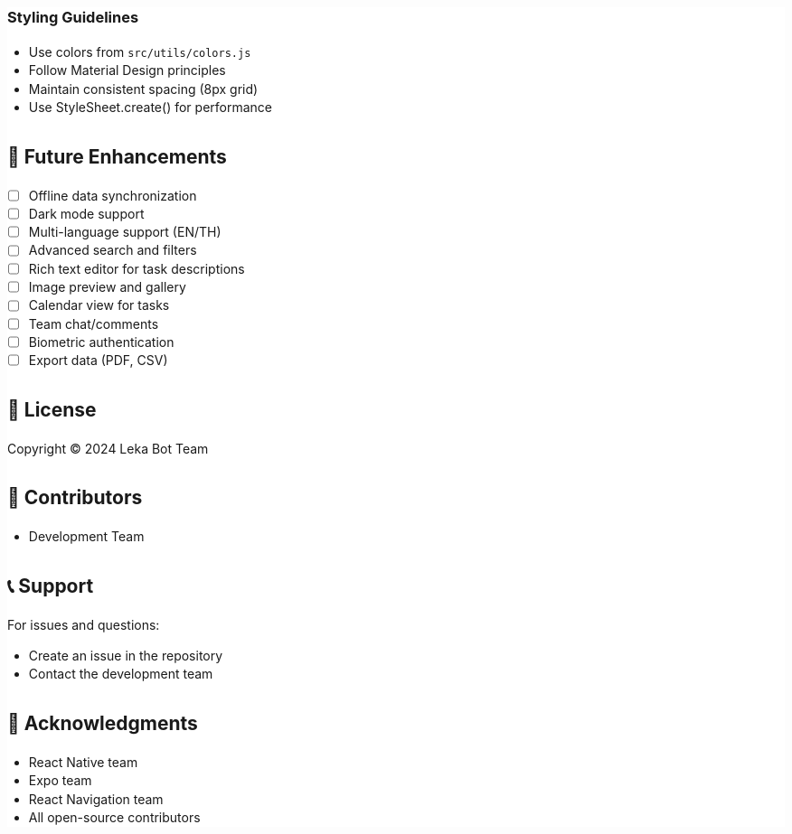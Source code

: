 ### Styling Guidelines
- Use colors from `src/utils/colors.js`
- Follow Material Design principles
- Maintain consistent spacing (8px grid)
- Use StyleSheet.create() for performance

## 🔄 Future Enhancements

- [ ] Offline data synchronization
- [ ] Dark mode support
- [ ] Multi-language support (EN/TH)
- [ ] Advanced search and filters
- [ ] Rich text editor for task descriptions
- [ ] Image preview and gallery
- [ ] Calendar view for tasks
- [ ] Team chat/comments
- [ ] Biometric authentication
- [ ] Export data (PDF, CSV)

## 📄 License

Copyright © 2024 Leka Bot Team

## 👥 Contributors

- Development Team

## 📞 Support

For issues and questions:
- Create an issue in the repository
- Contact the development team

## 🙏 Acknowledgments

- React Native team
- Expo team
- React Navigation team
- All open-source contributors
